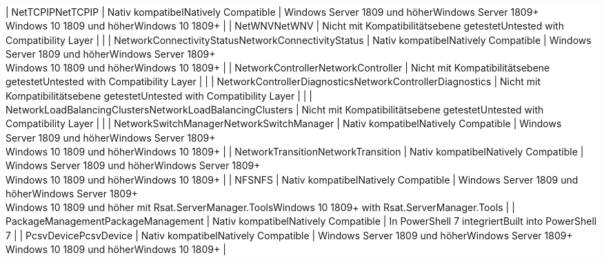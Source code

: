 | <span data-ttu-id="a47d4-323">NetTCPIP</span><span class="sxs-lookup"><span data-stu-id="a47d4-323">NetTCPIP</span></span>                           | <span data-ttu-id="a47d4-324">Nativ kompatibel</span><span class="sxs-lookup"><span data-stu-id="a47d4-324">Natively Compatible</span></span>                  | <span data-ttu-id="a47d4-325">Windows Server 1809 und höher</span><span class="sxs-lookup"><span data-stu-id="a47d4-325">Windows Server 1809+</span></span><br><span data-ttu-id="a47d4-326">Windows 10 1809 und höher</span><span class="sxs-lookup"><span data-stu-id="a47d4-326">Windows 10 1809+</span></span>      |
| <span data-ttu-id="a47d4-327">NetWNV</span><span class="sxs-lookup"><span data-stu-id="a47d4-327">NetWNV</span></span>                             | <span data-ttu-id="a47d4-328">Nicht mit Kompatibilitätsebene getestet</span><span class="sxs-lookup"><span data-stu-id="a47d4-328">Untested with Compatibility Layer</span></span>    |                                               |
| <span data-ttu-id="a47d4-329">NetworkConnectivityStatus</span><span class="sxs-lookup"><span data-stu-id="a47d4-329">NetworkConnectivityStatus</span></span>          | <span data-ttu-id="a47d4-330">Nativ kompatibel</span><span class="sxs-lookup"><span data-stu-id="a47d4-330">Natively Compatible</span></span>                  | <span data-ttu-id="a47d4-331">Windows Server 1809 und höher</span><span class="sxs-lookup"><span data-stu-id="a47d4-331">Windows Server 1809+</span></span><br><span data-ttu-id="a47d4-332">Windows 10 1809 und höher</span><span class="sxs-lookup"><span data-stu-id="a47d4-332">Windows 10 1809+</span></span>      |
| <span data-ttu-id="a47d4-333">NetworkController</span><span class="sxs-lookup"><span data-stu-id="a47d4-333">NetworkController</span></span>                  | <span data-ttu-id="a47d4-334">Nicht mit Kompatibilitätsebene getestet</span><span class="sxs-lookup"><span data-stu-id="a47d4-334">Untested with Compatibility Layer</span></span>    |                                               |
| <span data-ttu-id="a47d4-335">NetworkControllerDiagnostics</span><span class="sxs-lookup"><span data-stu-id="a47d4-335">NetworkControllerDiagnostics</span></span>       | <span data-ttu-id="a47d4-336">Nicht mit Kompatibilitätsebene getestet</span><span class="sxs-lookup"><span data-stu-id="a47d4-336">Untested with Compatibility Layer</span></span>    |                                               |
| <span data-ttu-id="a47d4-337">NetworkLoadBalancingClusters</span><span class="sxs-lookup"><span data-stu-id="a47d4-337">NetworkLoadBalancingClusters</span></span>       | <span data-ttu-id="a47d4-338">Nicht mit Kompatibilitätsebene getestet</span><span class="sxs-lookup"><span data-stu-id="a47d4-338">Untested with Compatibility Layer</span></span>    |                                               |
| <span data-ttu-id="a47d4-339">NetworkSwitchManager</span><span class="sxs-lookup"><span data-stu-id="a47d4-339">NetworkSwitchManager</span></span>               | <span data-ttu-id="a47d4-340">Nativ kompatibel</span><span class="sxs-lookup"><span data-stu-id="a47d4-340">Natively Compatible</span></span>                  | <span data-ttu-id="a47d4-341">Windows Server 1809 und höher</span><span class="sxs-lookup"><span data-stu-id="a47d4-341">Windows Server 1809+</span></span><br><span data-ttu-id="a47d4-342">Windows 10 1809 und höher</span><span class="sxs-lookup"><span data-stu-id="a47d4-342">Windows 10 1809+</span></span>      |
| <span data-ttu-id="a47d4-343">NetworkTransition</span><span class="sxs-lookup"><span data-stu-id="a47d4-343">NetworkTransition</span></span>                  | <span data-ttu-id="a47d4-344">Nativ kompatibel</span><span class="sxs-lookup"><span data-stu-id="a47d4-344">Natively Compatible</span></span>                  | <span data-ttu-id="a47d4-345">Windows Server 1809 und höher</span><span class="sxs-lookup"><span data-stu-id="a47d4-345">Windows Server 1809+</span></span><br><span data-ttu-id="a47d4-346">Windows 10 1809 und höher</span><span class="sxs-lookup"><span data-stu-id="a47d4-346">Windows 10 1809+</span></span>      |
| <span data-ttu-id="a47d4-347">NFS</span><span class="sxs-lookup"><span data-stu-id="a47d4-347">NFS</span></span>                                | <span data-ttu-id="a47d4-348">Nativ kompatibel</span><span class="sxs-lookup"><span data-stu-id="a47d4-348">Natively Compatible</span></span>                  | <span data-ttu-id="a47d4-349">Windows Server 1809 und höher</span><span class="sxs-lookup"><span data-stu-id="a47d4-349">Windows Server 1809+</span></span><br><span data-ttu-id="a47d4-350">Windows 10 1809 und höher mit Rsat.ServerManager.Tools</span><span class="sxs-lookup"><span data-stu-id="a47d4-350">Windows 10 1809+ with Rsat.ServerManager.Tools</span></span> |
| <span data-ttu-id="a47d4-351">PackageManagement</span><span class="sxs-lookup"><span data-stu-id="a47d4-351">PackageManagement</span></span>                  | <span data-ttu-id="a47d4-352">Nativ kompatibel</span><span class="sxs-lookup"><span data-stu-id="a47d4-352">Natively Compatible</span></span>                  | <span data-ttu-id="a47d4-353">In PowerShell 7 integriert</span><span class="sxs-lookup"><span data-stu-id="a47d4-353">Built into PowerShell 7</span></span>                       |
| <span data-ttu-id="a47d4-354">PcsvDevice</span><span class="sxs-lookup"><span data-stu-id="a47d4-354">PcsvDevice</span></span>                         | <span data-ttu-id="a47d4-355">Nativ kompatibel</span><span class="sxs-lookup"><span data-stu-id="a47d4-355">Natively Compatible</span></span>                  | <span data-ttu-id="a47d4-356">Windows Server 1809 und höher</span><span class="sxs-lookup"><span data-stu-id="a47d4-356">Windows Server 1809+</span></span><br><span data-ttu-id="a47d4-357">Windows 10 1809 und höher</span><span class="sxs-lookup"><span data-stu-id="a47d4-357">Windows 10 1809+</span></span>      |
